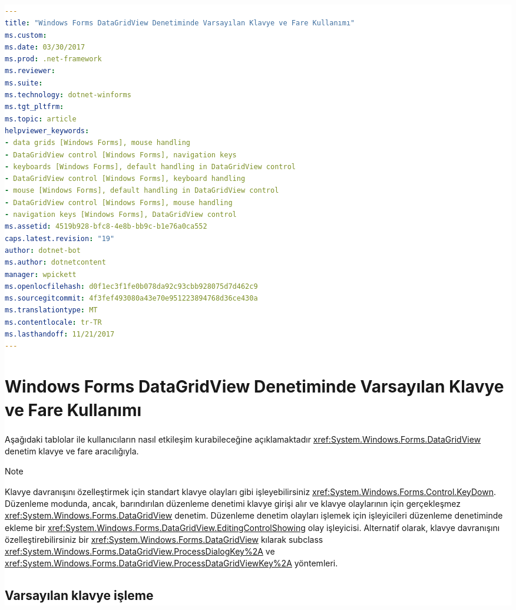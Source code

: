 ```yaml
---
title: "Windows Forms DataGridView Denetiminde Varsayılan Klavye ve Fare Kullanımı"
ms.custom: 
ms.date: 03/30/2017
ms.prod: .net-framework
ms.reviewer: 
ms.suite: 
ms.technology: dotnet-winforms
ms.tgt_pltfrm: 
ms.topic: article
helpviewer_keywords:
- data grids [Windows Forms], mouse handling
- DataGridView control [Windows Forms], navigation keys
- keyboards [Windows Forms], default handling in DataGridView control
- DataGridView control [Windows Forms], keyboard handling
- mouse [Windows Forms], default handling in DataGridView control
- DataGridView control [Windows Forms], mouse handling
- navigation keys [Windows Forms], DataGridView control
ms.assetid: 4519b928-bfc8-4e8b-bb9c-b1e76a0ca552
caps.latest.revision: "19"
author: dotnet-bot
ms.author: dotnetcontent
manager: wpickett
ms.openlocfilehash: d0f1ec3f1fe0b078da92c93cbb928075d7d462c9
ms.sourcegitcommit: 4f3fef493080a43e70e951223894768d36ce430a
ms.translationtype: MT
ms.contentlocale: tr-TR
ms.lasthandoff: 11/21/2017
---
```

# <a name="default-keyboard-and-mouse-handling-in-the-windows-forms-datagridview-control"></a>Windows Forms DataGridView Denetiminde Varsayılan Klavye ve Fare Kullanımı
Aşağıdaki tablolar ile kullanıcıların nasıl etkileşim kurabileceğine açıklamaktadır <xref:System.Windows.Forms.DataGridView> denetim klavye ve fare aracılığıyla.  
  
> [!NOTE]
>  Klavye davranışını özelleştirmek için standart klavye olayları gibi işleyebilirsiniz <xref:System.Windows.Forms.Control.KeyDown>. Düzenleme modunda, ancak, barındırılan düzenleme denetimi klavye girişi alır ve klavye olaylarının için gerçekleşmez <xref:System.Windows.Forms.DataGridView> denetim. Düzenleme denetim olayları işlemek için işleyicileri düzenleme denetiminde ekleme bir <xref:System.Windows.Forms.DataGridView.EditingControlShowing> olay işleyicisi. Alternatif olarak, klavye davranışını özelleştirebilirsiniz bir <xref:System.Windows.Forms.DataGridView> kılarak subclass <xref:System.Windows.Forms.DataGridView.ProcessDialogKey%2A> ve <xref:System.Windows.Forms.DataGridView.ProcessDataGridViewKey%2A> yöntemleri.  
  
## <a name="default-keyboard-handling"></a>Varsayılan klavye işleme  
  